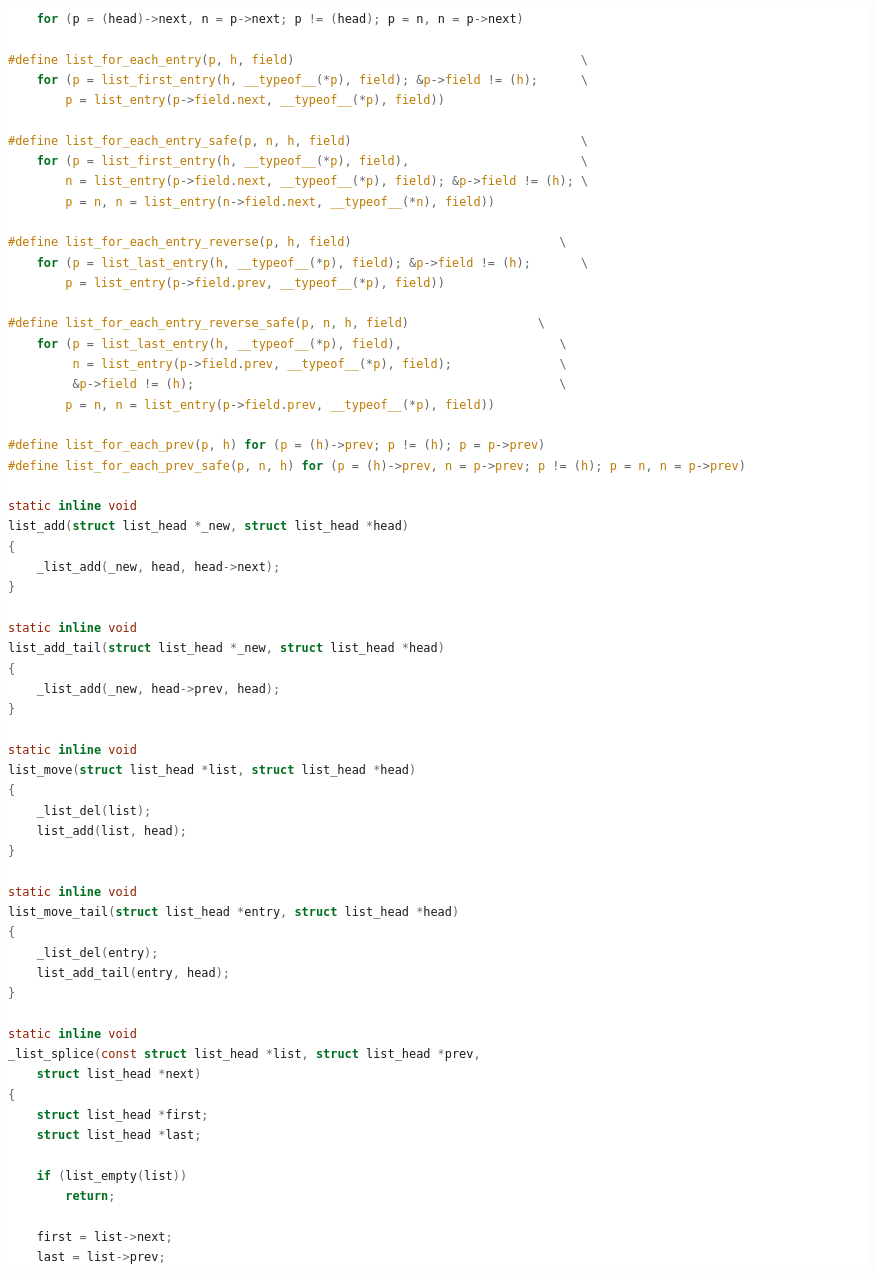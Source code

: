 ```c
    for (p = (head)->next, n = p->next; p != (head); p = n, n = p->next)

#define list_for_each_entry(p, h, field)                                        \
    for (p = list_first_entry(h, __typeof__(*p), field); &p->field != (h);      \
        p = list_entry(p->field.next, __typeof__(*p), field))

#define list_for_each_entry_safe(p, n, h, field)                                \
    for (p = list_first_entry(h, __typeof__(*p), field),                        \
        n = list_entry(p->field.next, __typeof__(*p), field); &p->field != (h); \
        p = n, n = list_entry(n->field.next, __typeof__(*n), field))

#define list_for_each_entry_reverse(p, h, field)                             \
    for (p = list_last_entry(h, __typeof__(*p), field); &p->field != (h);       \
        p = list_entry(p->field.prev, __typeof__(*p), field))

#define list_for_each_entry_reverse_safe(p, n, h, field)                  \
    for (p = list_last_entry(h, __typeof__(*p), field),                      \
         n = list_entry(p->field.prev, __typeof__(*p), field);               \
         &p->field != (h);                                                   \
        p = n, n = list_entry(p->field.prev, __typeof__(*p), field))

#define list_for_each_prev(p, h) for (p = (h)->prev; p != (h); p = p->prev)
#define list_for_each_prev_safe(p, n, h) for (p = (h)->prev, n = p->prev; p != (h); p = n, n = p->prev)

static inline void
list_add(struct list_head *_new, struct list_head *head)
{
    _list_add(_new, head, head->next);
}

static inline void
list_add_tail(struct list_head *_new, struct list_head *head)
{
    _list_add(_new, head->prev, head);
}

static inline void
list_move(struct list_head *list, struct list_head *head)
{
    _list_del(list);
    list_add(list, head);
}

static inline void
list_move_tail(struct list_head *entry, struct list_head *head)
{
    _list_del(entry);
    list_add_tail(entry, head);
}

static inline void
_list_splice(const struct list_head *list, struct list_head *prev,
    struct list_head *next)
{
    struct list_head *first;
    struct list_head *last;

    if (list_empty(list))
        return;

    first = list->next;
    last = list->prev;
```